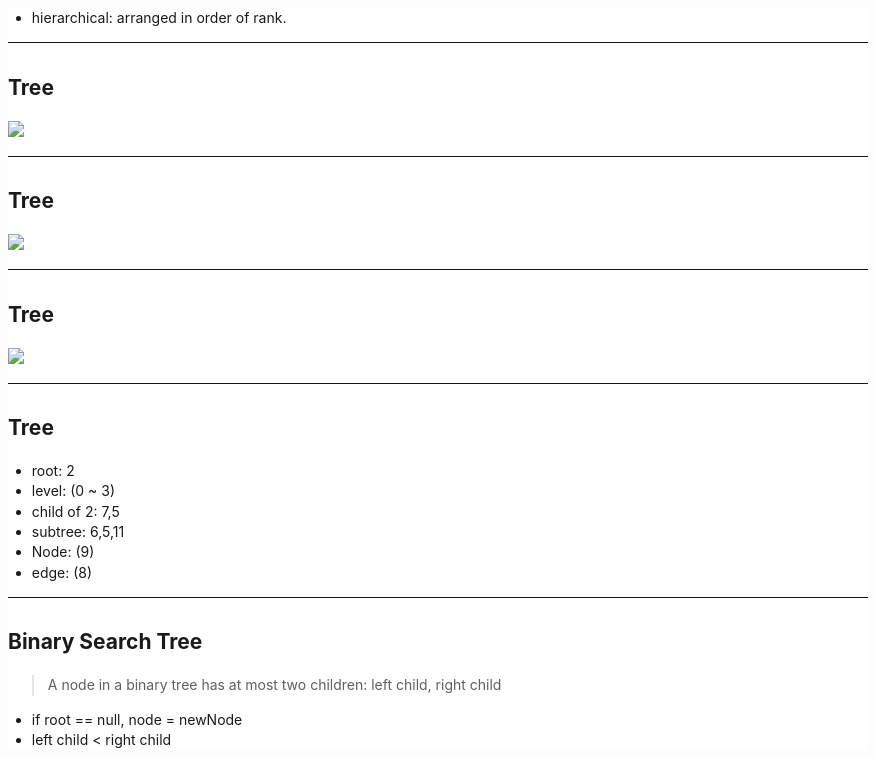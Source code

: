 - hierarchical: arranged in order of rank.

---
## Tree
![](http://www.the-pr.co.kr/news/photo/201705/18435_54247_3627.jpg)

---
## Tree
![](http://post.phinf.naver.net/MjAxNzA1MTJfMjk5/MDAxNDk0NTYyMzQ0MjMw.R0LvQSCWbHBcF6diubeQl806S-pYF4yWDRzsZ-WF9J4g.XP3s4UtaL327q2oqqpKbdYoJ8tUrSbRtA6DnG2Fs3Jgg.JPEG/%EC%9A%B0%EB%A6%AC%EA%B0%80%EC%A1%B1_%EA%B0%80%EA%B3%84%EB%8F%84-1.jpg?type=w1200)

---
## Tree
<img src="https://upload.wikimedia.org/wikipedia/commons/thumb/f/f7/Binary_tree.svg/1200px-Binary_tree.svg.png" width="700">

---
## Tree
- root: 2
- level: (0 ~ 3)
- child of 2: 7,5
- subtree: 6,5,11
- Node: (9)
- edge: (8)

---
## Binary Search Tree
> A node in a binary tree has at most two children: left child, right child

- if root == null, node = newNode
- left child < right child

